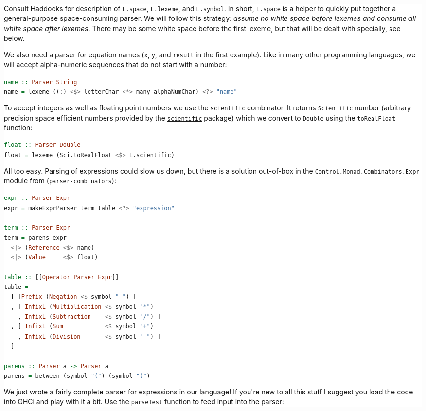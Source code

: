 Consult Haddocks for description of `L.space`, `L.lexeme`, and `L.symbol`.
In short, `L.space` is a helper to quickly put together a general-purpose
space-consuming parser. We will follow this strategy: *assume no white space
before lexemes and consume all white space after lexemes*. There may be some
white space before the first lexeme, but that will be dealt with specially,
see below.

We also need a parser for equation names (`x`, `y`, and `result` in the
first example). Like in many other programming languages, we will accept
alpha-numeric sequences that do not start with a number:

```haskell
name :: Parser String
name = lexeme ((:) <$> letterChar <*> many alphaNumChar) <?> "name"
```

To accept integers as well as floating point numbers we use the `scientific`
combinator. It returns `Scientific` number (arbitrary precision space
efficient numbers provided by the
[`scientific`](https://hackage.haskell.org/package/scientific) package)
which we convert to `Double` using the `toRealFloat` function:

```haskell
float :: Parser Double
float = lexeme (Sci.toRealFloat <$> L.scientific)
```

All too easy. Parsing of expressions could slow us down, but there is a
solution out-of-box in the `Control.Monad.Combinators.Expr` module from
([`parser-combinators`](https://hackage.haskell.org/package/parser-combinators)):

```haskell
expr :: Parser Expr
expr = makeExprParser term table <?> "expression"

term :: Parser Expr
term = parens expr
  <|> (Reference <$> name)
  <|> (Value     <$> float)

table :: [[Operator Parser Expr]]
table =
  [ [Prefix (Negation <$ symbol "-") ]
  , [ InfixL (Multiplication <$ symbol "*")
    , InfixL (Subtraction    <$ symbol "/") ]
  , [ InfixL (Sum            <$ symbol "+")
    , InfixL (Division       <$ symbol "-") ]
  ]

parens :: Parser a -> Parser a
parens = between (symbol "(") (symbol ")")
```

We just wrote a fairly complete parser for expressions in our language! If
you're new to all this stuff I suggest you load the code into GHCi and play
with it a bit. Use the `parseTest` function to feed input into the parser:


[megaparsec]: /megaparsec/megaparsec.html